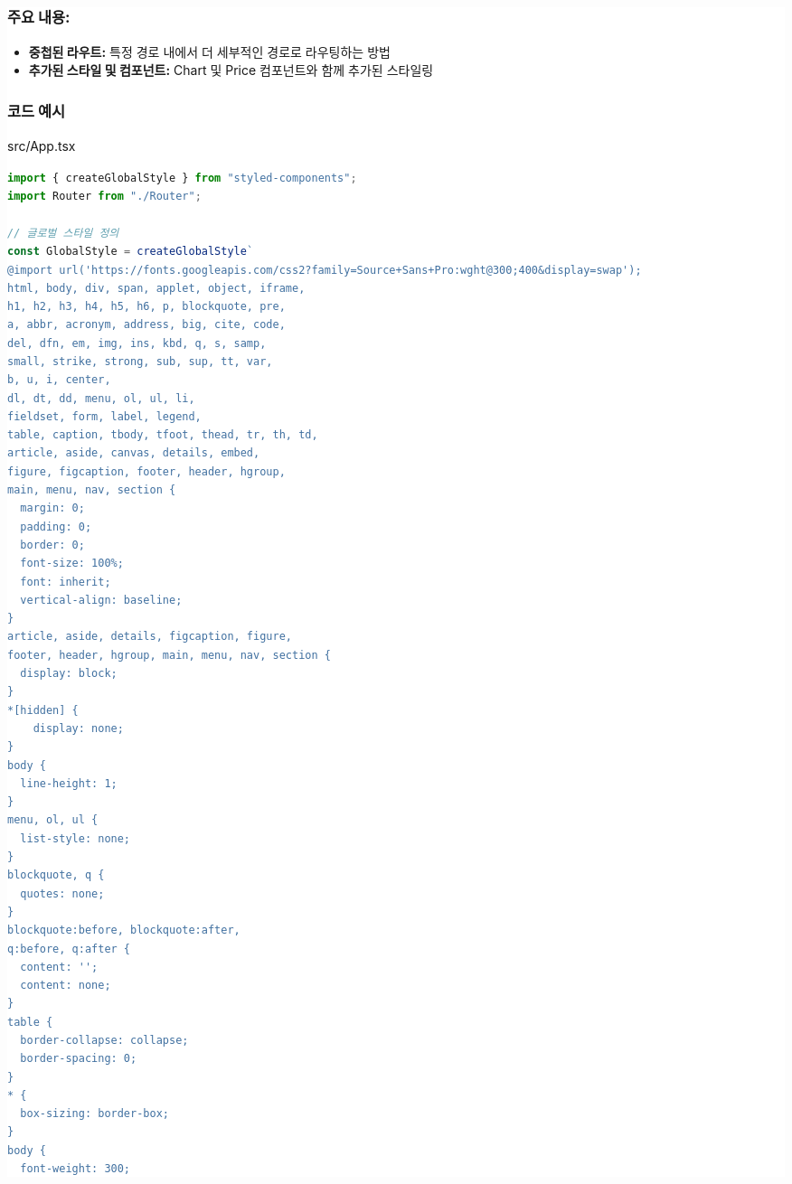 ### 주요 내용:
- **중첩된 라우트:** 특정 경로 내에서 더 세부적인 경로로 라우팅하는 방법
- **추가된 스타일 및 컴포넌트:** Chart 및 Price 컴포넌트와 함께 추가된 스타일링

### 코드 예시

src/App.tsx

```typescript
import { createGlobalStyle } from "styled-components";
import Router from "./Router";

// 글로벌 스타일 정의
const GlobalStyle = createGlobalStyle`
@import url('https://fonts.googleapis.com/css2?family=Source+Sans+Pro:wght@300;400&display=swap');
html, body, div, span, applet, object, iframe,
h1, h2, h3, h4, h5, h6, p, blockquote, pre,
a, abbr, acronym, address, big, cite, code,
del, dfn, em, img, ins, kbd, q, s, samp,
small, strike, strong, sub, sup, tt, var,
b, u, i, center,
dl, dt, dd, menu, ol, ul, li,
fieldset, form, label, legend,
table, caption, tbody, tfoot, thead, tr, th, td,
article, aside, canvas, details, embed,
figure, figcaption, footer, header, hgroup,
main, menu, nav, section {
  margin: 0;
  padding: 0;
  border: 0;
  font-size: 100%;
  font: inherit;
  vertical-align: baseline;
}
article, aside, details, figcaption, figure,
footer, header, hgroup, main, menu, nav, section {
  display: block;
}
*[hidden] {
    display: none;
}
body {
  line-height: 1;
}
menu, ol, ul {
  list-style: none;
}
blockquote, q {
  quotes: none;
}
blockquote:before, blockquote:after,
q:before, q:after {
  content: '';
  content: none;
}
table {
  border-collapse: collapse;
  border-spacing: 0;
}
* {
  box-sizing: border-box;
}
body {
  font-weight: 300;
```